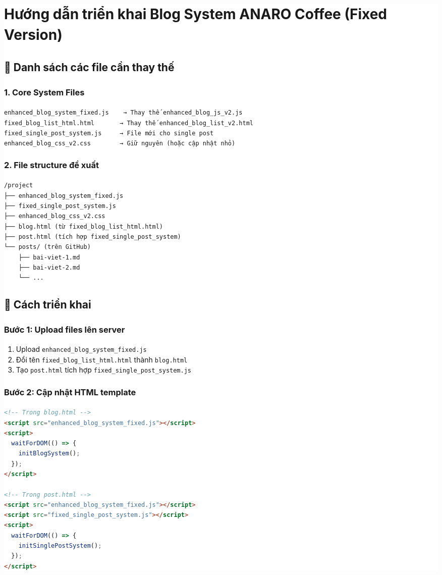 # Hướng dẫn triển khai Blog System ANARO Coffee (Fixed Version)

## 🔧 Danh sách các file cần thay thế

### 1. Core System Files
```
enhanced_blog_system_fixed.js    → Thay thế enhanced_blog_js_v2.js
fixed_blog_list_html.html       → Thay thế enhanced_blog_list_v2.html  
fixed_single_post_system.js     → File mới cho single post
enhanced_blog_css_v2.css        → Giữ nguyên (hoặc cập nhật nhỏ)
```

### 2. File structure đề xuất
```
/project
├── enhanced_blog_system_fixed.js
├── fixed_single_post_system.js
├── enhanced_blog_css_v2.css
├── blog.html (từ fixed_blog_list_html.html)
├── post.html (tích hợp fixed_single_post_system)
└── posts/ (trên GitHub)
    ├── bai-viet-1.md
    ├── bai-viet-2.md
    └── ...
```

## 🚀 Cách triển khai

### Bước 1: Upload files lên server
1. Upload `enhanced_blog_system_fixed.js` 
2. Đổi tên `fixed_blog_list_html.html` thành `blog.html`
3. Tạo `post.html` tích hợp `fixed_single_post_system.js`

### Bước 2: Cập nhật HTML template
```html
<!-- Trong blog.html -->
<script src="enhanced_blog_system_fixed.js"></script>
<script>
  waitForDOM(() => {
    initBlogSystem();
  });
</script>

<!-- Trong post.html -->
<script src="enhanced_blog_system_fixed.js"></script>
<script src="fixed_single_post_system.js"></script>
<script>
  waitForDOM(() => {
    initSinglePostSystem();  
  });
</script>
```
